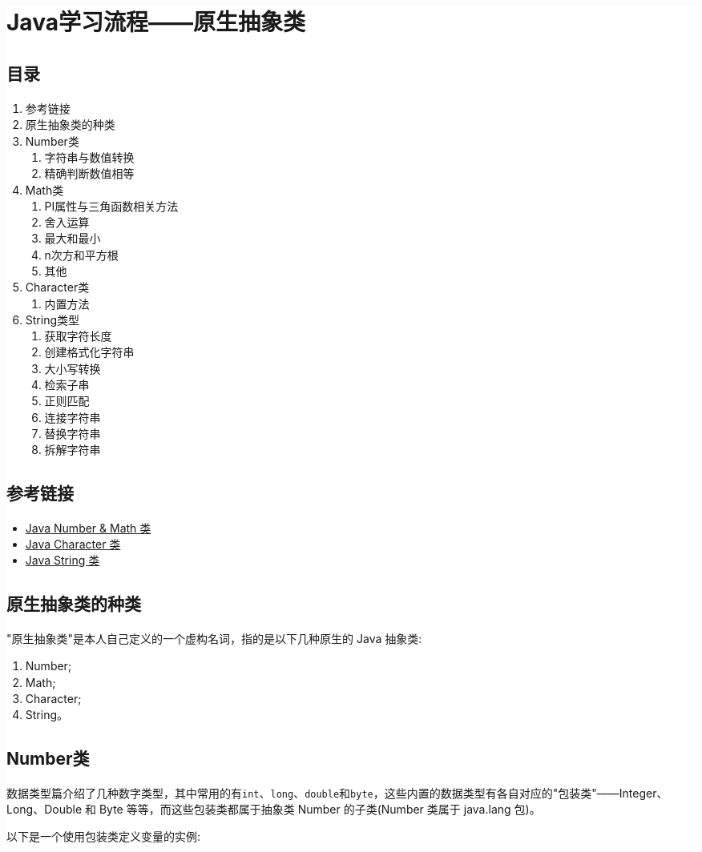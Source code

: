 
# Java学习流程——原生抽象类 #

## 目录 ##

1. 参考链接
2. 原生抽象类的种类
3. Number类
    1. 字符串与数值转换
    2. 精确判断数值相等
4. Math类
    1. PI属性与三角函数相关方法
    2. 舍入运算
    3. 最大和最小
    4. n次方和平方根
    5. 其他
5. Character类
    1. 内置方法
6. String类型
    1. 获取字符长度
    2. 创建格式化字符串
    3. 大小写转换
    4. 检索子串
    5. 正则匹配
    6. 连接字符串
    7. 替换字符串
    8. 拆解字符串

## 参考链接 ##

- [Java Number & Math 类](http://www.runoob.com/java/java-number.html)
- [Java Character 类](http://www.runoob.com/java/java-character.html)
- [Java String 类](http://www.runoob.com/java/java-string.html)

## 原生抽象类的种类 ##

"原生抽象类"是本人自己定义的一个虚构名词，指的是以下几种原生的 Java 抽象类:

1. Number;
2. Math;
3. Character;
4. String。

## Number类 ##

数据类型篇介绍了几种数字类型，其中常用的有`int`、`long`、`double`和`byte`，这些内置的数据类型有各自对应的"包装类"——Integer、Long、Double 和 Byte 等等，而这些包装类都属于抽象类 Number 的子类(Number 类属于 java.lang 包)。

以下是一个使用包装类定义变量的实例:
